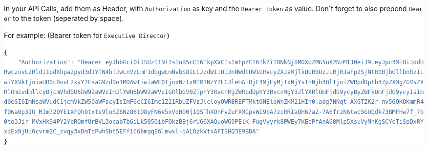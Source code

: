 In your API Calls, add them as Header, with `Authorization` as key and the `Bearer token` as value. Don´t forget to also
prepend `Bearer` to the token (seperated by space).

For example: (Bearer token for `Executive Director`)
```js
{
    "Authorization": "Bearer eyJhbGciOiJSUzI1NiIsInR5cCI6IkpXVCIsImtpZCI6IkZiTDNkNjBMOXpZMG5uX2NzM1J0eiJ9.eyJpc3MiOiJodHRwczovL2Rldi1pdXhpa2pyd3d1YTN4bTJwLnVzLmF1dGgwLmNvbS8iLCJzdWIiOiJnNWdtUW1GRVcyZXJaMjlkQURBUzJLRjRJaFp2SjNtR0BjbGllbnRzIiwiYXVkIjoiaHR0cDovL2xvY2FsaG9zdDo1MDAwIiwiaWF0IjoxNzIxMTM1NzY2LCJleHAiOjE3MjEyMjIxNjYsInNjb3BlIjoiZWRpdDptb3ZpZXMgZGVsZXRlOm1vdmllcyBjcmVhdGU6bW92aWVzIHJlYWQ6bW92aWVzIGRlbGV0ZTphY3RvcnMgZWRpdDphY3RvcnMgY3JlYXRlOmFjdG9ycyByZWFkOmFjdG9ycyIsImd0eSI6ImNsaWVudC1jcmVkZW50aWFscyIsImF6cCI6Imc1Z21RbUZFVzJlcloyOWRBREFTMktGNEloWnZKM21HIn0.adg7NNqt-AXGTZK2r-nv5GQKOKmmR4fQWa0p3JU_MJm72OYE1XFQh9txts9loSZ6Nz86tO8yFN6V5xVoHO0j1QSThXOnFyZuFXMCpvWI9bA7zcRRIaQH67aZ-7A6frzN6twc5GUQdk73BMFHw7f_7b0to3Jir-MVxHk94PY2YbROmfUrBVL3ocabTb6iLk5050ibFOkzBBj6rU66XAQuoWG9PElK_FugVyyrk8PWEy7KEePfAnA68Mlp5XsuVyMhKgSCYeTiSpDxRYxiExNjUi0cvrm2C_zvqy3xDmTdPwhSbt5EFf1CGbmqqE6lmwxl-dALOzkVtxAFISHQ3E9BDA"
}
```